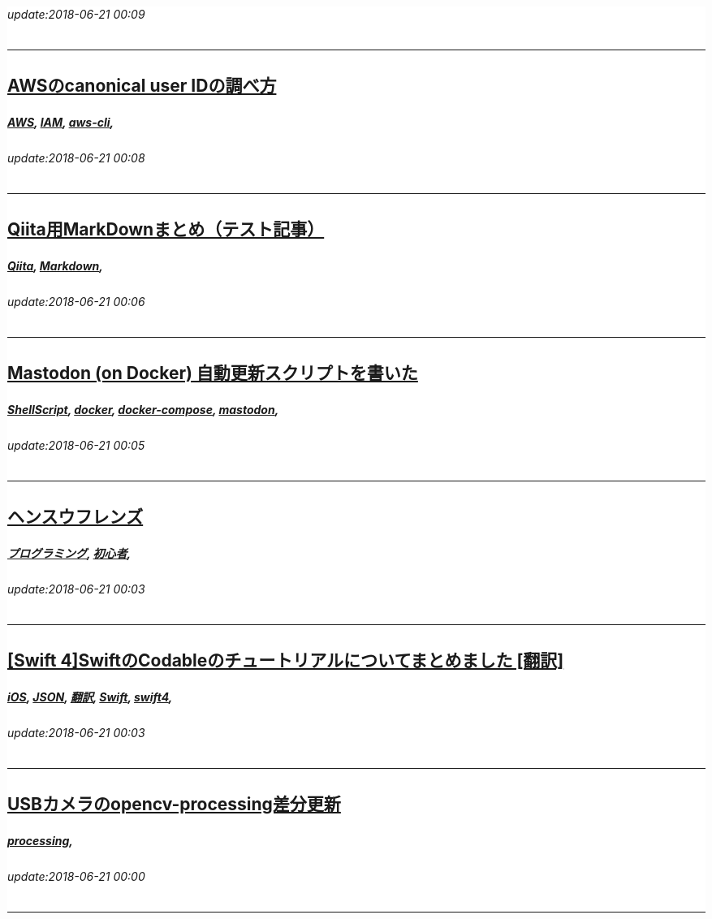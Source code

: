 ###### update:2018-06-21 00:09
---
## [AWSのcanonical user IDの調べ方](https://qiita.com/translucens/items/7278309e2482a991f98d)
##### [AWS](https://qiita.com/tags/AWS), [IAM](https://qiita.com/tags/IAM), [aws-cli](https://qiita.com/tags/aws-cli), 
###### update:2018-06-21 00:08
---
## [Qiita用MarkDownまとめ（テスト記事）](https://qiita.com/2355/items/775b16c8d4f17f8200b7)
##### [Qiita](https://qiita.com/tags/Qiita), [Markdown](https://qiita.com/tags/Markdown), 
###### update:2018-06-21 00:06
---
## [Mastodon (on Docker) 自動更新スクリプトを書いた](https://qiita.com/kunimi53chi/items/01ea5e925299d1970cca)
##### [ShellScript](https://qiita.com/tags/ShellScript), [docker](https://qiita.com/tags/docker), [docker-compose](https://qiita.com/tags/docker-compose), [mastodon](https://qiita.com/tags/mastodon), 
###### update:2018-06-21 00:05
---
## [ヘンスウフレンズ](https://qiita.com/HirokiFunami/items/db2776df5ee629e93a14)
##### [プログラミング](https://qiita.com/tags/プログラミング), [初心者](https://qiita.com/tags/初心者), 
###### update:2018-06-21 00:03
---
## [[Swift 4]SwiftのCodableのチュートリアルについてまとめました [翻訳]](https://qiita.com/tmok1160/items/62a358764778cb6edf09)
##### [iOS](https://qiita.com/tags/iOS), [JSON](https://qiita.com/tags/JSON), [翻訳](https://qiita.com/tags/翻訳), [Swift](https://qiita.com/tags/Swift), [swift4](https://qiita.com/tags/swift4), 
###### update:2018-06-21 00:03
---
## [USBカメラのopencv-processing差分更新](https://qiita.com/nakagawa1017/items/96244aa074b8b266ea98)
##### [processing](https://qiita.com/tags/processing), 
###### update:2018-06-21 00:00
---

